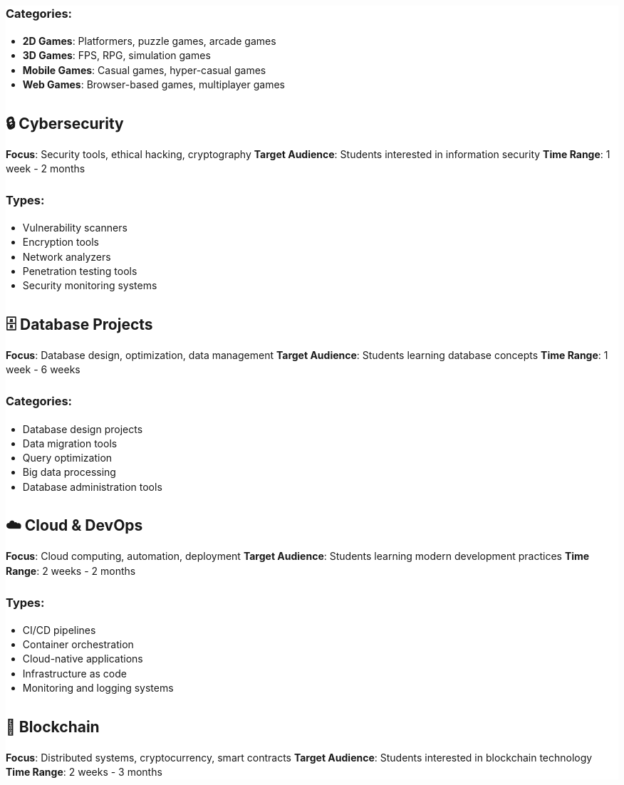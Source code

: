 ### Categories:
- **2D Games**: Platformers, puzzle games, arcade games
- **3D Games**: FPS, RPG, simulation games
- **Mobile Games**: Casual games, hyper-casual games
- **Web Games**: Browser-based games, multiplayer games

## 🔒 Cybersecurity

**Focus**: Security tools, ethical hacking, cryptography
**Target Audience**: Students interested in information security
**Time Range**: 1 week - 2 months

### Types:
- Vulnerability scanners
- Encryption tools
- Network analyzers
- Penetration testing tools
- Security monitoring systems

## 🗄️ Database Projects

**Focus**: Database design, optimization, data management
**Target Audience**: Students learning database concepts
**Time Range**: 1 week - 6 weeks

### Categories:
- Database design projects
- Data migration tools
- Query optimization
- Big data processing
- Database administration tools

## ☁️ Cloud & DevOps

**Focus**: Cloud computing, automation, deployment
**Target Audience**: Students learning modern development practices
**Time Range**: 2 weeks - 2 months

### Types:
- CI/CD pipelines
- Container orchestration
- Cloud-native applications
- Infrastructure as code
- Monitoring and logging systems

## 🔗 Blockchain

**Focus**: Distributed systems, cryptocurrency, smart contracts
**Target Audience**: Students interested in blockchain technology
**Time Range**: 2 weeks - 3 months
